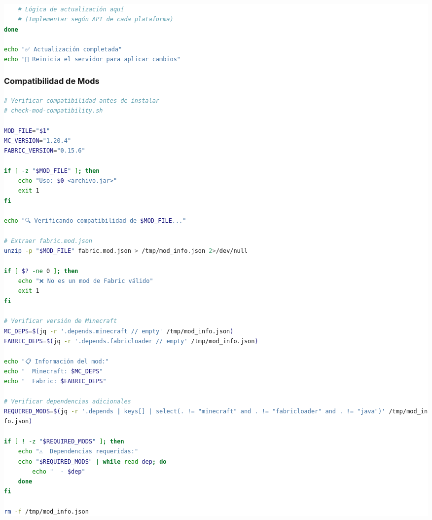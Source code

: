 ```bash
    # Lógica de actualización aquí
    # (Implementar según API de cada plataforma)
done

echo "✅ Actualización completada"
echo "🔄 Reinicia el servidor para aplicar cambios"
```

### Compatibilidad de Mods
```bash
# Verificar compatibilidad antes de instalar
# check-mod-compatibility.sh

MOD_FILE="$1"
MC_VERSION="1.20.4"
FABRIC_VERSION="0.15.6"

if [ -z "$MOD_FILE" ]; then
    echo "Uso: $0 <archivo.jar>"
    exit 1
fi

echo "🔍 Verificando compatibilidad de $MOD_FILE..."

# Extraer fabric.mod.json
unzip -p "$MOD_FILE" fabric.mod.json > /tmp/mod_info.json 2>/dev/null

if [ $? -ne 0 ]; then
    echo "❌ No es un mod de Fabric válido"
    exit 1
fi

# Verificar versión de Minecraft
MC_DEPS=$(jq -r '.depends.minecraft // empty' /tmp/mod_info.json)
FABRIC_DEPS=$(jq -r '.depends.fabricloader // empty' /tmp/mod_info.json)

echo "📋 Información del mod:"
echo "  Minecraft: $MC_DEPS"
echo "  Fabric: $FABRIC_DEPS"

# Verificar dependencias adicionales
REQUIRED_MODS=$(jq -r '.depends | keys[] | select(. != "minecraft" and . != "fabricloader" and . != "java")' /tmp/mod_info.json)

if [ ! -z "$REQUIRED_MODS" ]; then
    echo "⚠️  Dependencias requeridas:"
    echo "$REQUIRED_MODS" | while read dep; do
        echo "  - $dep"
    done
fi

rm -f /tmp/mod_info.json
```
